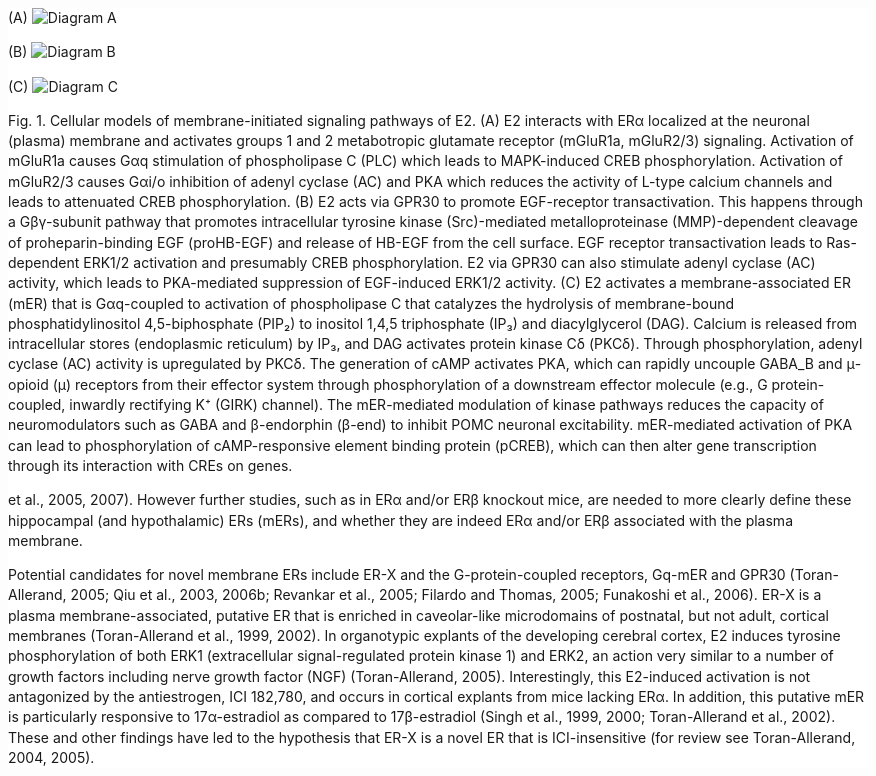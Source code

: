 (A)
![Diagram A](#)

(B)
![Diagram B](#)

(C)
![Diagram C](#)

Fig. 1. Cellular models of membrane-initiated signaling pathways of E2. (A) E2 interacts with ERα localized at the neuronal (plasma) membrane and activates groups 1 and 2 metabotropic glutamate receptor (mGluR1a, mGluR2/3) signaling. Activation of mGluR1a causes Gαq stimulation of phospholipase C (PLC) which leads to MAPK-induced CREB phosphorylation. Activation of mGluR2/3 causes Gαi/o inhibition of adenyl cyclase (AC) and PKA which reduces the activity of L-type calcium channels and leads to attenuated CREB phosphorylation. (B) E2 acts via GPR30 to promote EGF-receptor transactivation. This happens through a Gβγ-subunit pathway that promotes intracellular tyrosine kinase (Src)-mediated metalloproteinase (MMP)-dependent cleavage of proheparin-binding EGF (proHB-EGF) and release of HB-EGF from the cell surface. EGF receptor transactivation leads to Ras-dependent ERK1/2 activation and presumably CREB phosphorylation. E2 via GPR30 can also stimulate adenyl cyclase (AC) activity, which leads to PKA-mediated suppression of EGF-induced ERK1/2 activity. (C) E2 activates a membrane-associated ER (mER) that is Gαq-coupled to activation of phospholipase C that catalyzes the hydrolysis of membrane-bound phosphatidylinositol 4,5-biphosphate (PIP₂) to inositol 1,4,5 triphosphate (IP₃) and diacylglycerol (DAG). Calcium is released from intracellular stores (endoplasmic reticulum) by IP₃, and DAG activates protein kinase Cδ (PKCδ). Through phosphorylation, adenyl cyclase (AC) activity is upregulated by PKCδ. The generation of cAMP activates PKA, which can rapidly uncouple GABA_B and μ-opioid (μ) receptors from their effector system through phosphorylation of a downstream effector molecule (e.g., G protein-coupled, inwardly rectifying K⁺ (GIRK) channel). The mER-mediated modulation of kinase pathways reduces the capacity of neuromodulators such as GABA and β-endorphin (β-end) to inhibit POMC neuronal excitability. mER-mediated activation of PKA can lead to phosphorylation of cAMP-responsive element binding protein (pCREB), which can then alter gene transcription through its interaction with CREs on genes.

et al., 2005, 2007). However further studies, such as in ERα and/or ERβ knockout mice, are needed to more clearly define these hippocampal (and hypothalamic) ERs (mERs), and whether they are indeed ERα and/or ERβ associated with the plasma membrane.

Potential candidates for novel membrane ERs include ER-X and the G-protein-coupled receptors, Gq-mER and GPR30 (Toran-Allerand, 2005; Qiu et al., 2003, 2006b; Revankar et al., 2005; Filardo and Thomas, 2005; Funakoshi et al., 2006). ER-X is a plasma
membrane-associated, putative ER that is enriched in caveolar-like microdomains of postnatal, but not adult, cortical membranes (Toran-Allerand et al., 1999, 2002). In organotypic explants of the developing cerebral cortex, E2 induces tyrosine phosphorylation of both ERK1 (extracellular signal-regulated protein kinase 1) and ERK2, an action very similar to a number of growth factors including nerve growth factor (NGF) (Toran-Allerand, 2005). Interestingly, this E2-induced activation is not antagonized by the antiestrogen, ICI 182,780, and occurs in cortical explants from mice lacking ERα. In addition, this putative mER is particularly responsive to 17α-estradiol as compared to 17β-estradiol (Singh et al., 1999, 2000; Toran-Allerand et al., 2002). These and other findings have led to the hypothesis that ER-X is a novel ER that is ICI-insensitive (for review see Toran-Allerand, 2004, 2005).
